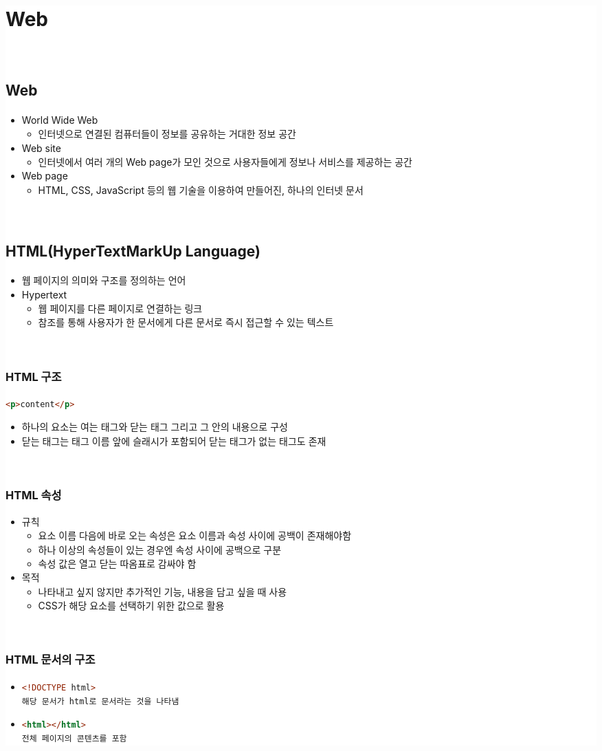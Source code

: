 # Web

<br/>

## Web
- World Wide Web
  - 인터넷으로 연결된 컴퓨터들이 정보를 공유하는 거대한 정보 공간
- Web site
  - 인터넷에서 여러 개의 Web page가 모인 것으로 사용자들에게 정보나 서비스를 제공하는 공간
- Web page
  - HTML, CSS, JavaScript 등의 웹 기술을 이용하여 만들어진, 하나의 인터넷 문서

<br/>

## HTML(HyperTextMarkUp Language)
- 웹 페이지의 의미와 구조를 정의하는 언어
- Hypertext
  - 웹 페이지를 다른 페이지로 연결하는 링크
  - 참조를 통해 사용자가 한 문서에게 다른 문서로 즉시 접근할 수 있는 텍스트

<br/>

### HTML 구조
```html
<p>content</p>
```
- 하나의 요소는 여는 태그와 닫는 태그 그리고 그 안의 내용으로 구성
- 닫는 태그는 태그 이름 앞에 슬래시가 포함되어 닫는 태그가 없는 태그도 존재

<br/>

### HTML 속성
- 규칙
  - 요소 이름 다음에 바로 오는 속성은 요소 이름과 속성 사이에 공백이 존재해야함
  - 하나 이상의 속성들이 있는 경우엔 속성 사이에 공백으로 구분
  - 속성 값은 열고 닫는 따옴표로 감싸야 함
- 목적
  - 나타내고 싶지 않지만 추가적인 기능, 내용을 담고 싶을 때 사용
  - CSS가 해당 요소를 선택하기 위한 값으로 활용

<br/>

### HTML 문서의 구조

- ```html
  <!DOCTYPE html>
  해당 문서가 html로 문서라는 것을 나타냄
  ```

- ```html
  <html></html>
  전체 페이지의 콘텐츠를 포함
  ```
